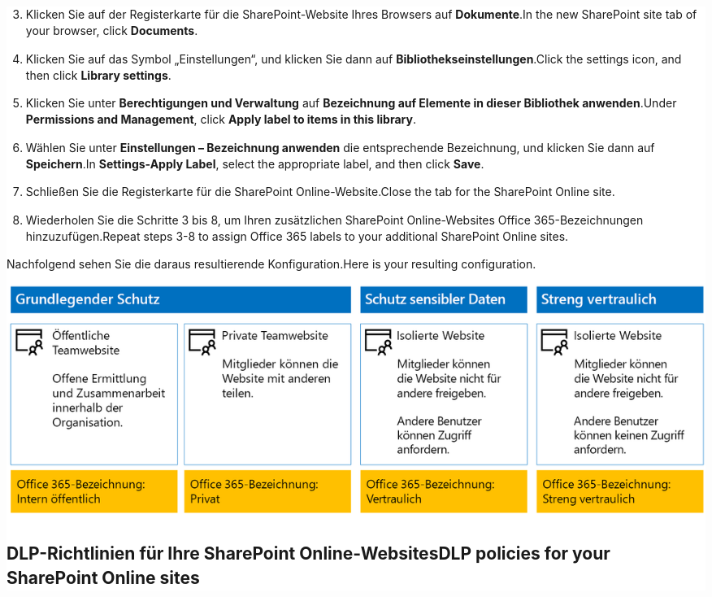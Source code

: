 3. <span data-ttu-id="2e37a-162">Klicken Sie auf der Registerkarte für die SharePoint-Website Ihres Browsers auf **Dokumente**.</span><span class="sxs-lookup"><span data-stu-id="2e37a-162">In the new SharePoint site tab of your browser, click **Documents**.</span></span>
    
4. <span data-ttu-id="2e37a-163">Klicken Sie auf das Symbol „Einstellungen“, und klicken Sie dann auf **Bibliothekseinstellungen**.</span><span class="sxs-lookup"><span data-stu-id="2e37a-163">Click the settings icon, and then click **Library settings**.</span></span>
    
5. <span data-ttu-id="2e37a-164">Klicken Sie unter **Berechtigungen und Verwaltung** auf **Bezeichnung auf Elemente in dieser Bibliothek anwenden**.</span><span class="sxs-lookup"><span data-stu-id="2e37a-164">Under **Permissions and Management**, click **Apply label to items in this library**.</span></span>
    
6. <span data-ttu-id="2e37a-165">Wählen Sie unter **Einstellungen – Bezeichnung anwenden** die entsprechende Bezeichnung, und klicken Sie dann auf **Speichern**.</span><span class="sxs-lookup"><span data-stu-id="2e37a-165">In **Settings-Apply Label**, select the appropriate label, and then click **Save**.</span></span>
    
7. <span data-ttu-id="2e37a-166">Schließen Sie die Registerkarte für die SharePoint Online-Website.</span><span class="sxs-lookup"><span data-stu-id="2e37a-166">Close the tab for the SharePoint Online site.</span></span>
    
8. <span data-ttu-id="2e37a-167">Wiederholen Sie die Schritte 3 bis 8, um Ihren zusätzlichen SharePoint Online-Websites Office 365-Bezeichnungen hinzuzufügen.</span><span class="sxs-lookup"><span data-stu-id="2e37a-167">Repeat steps 3-8 to assign Office 365 labels to your additional SharePoint Online sites.</span></span>
    
<span data-ttu-id="2e37a-168">Nachfolgend sehen Sie die daraus resultierende Konfiguration.</span><span class="sxs-lookup"><span data-stu-id="2e37a-168">Here is your resulting configuration.</span></span>
  
![Office 365-Bezeichnungen für die vier Arten von SharePoint Online-Teamwebsites.](media/e0a4fdd2-1c30-4d93-8af4-a6f0c6c29966.png)
  
## <a name="dlp-policies-for-your-sharepoint-online-sites"></a><span data-ttu-id="2e37a-170">DLP-Richtlinien für Ihre SharePoint Online-Websites</span><span class="sxs-lookup"><span data-stu-id="2e37a-170">DLP policies for your SharePoint Online sites</span></span>
